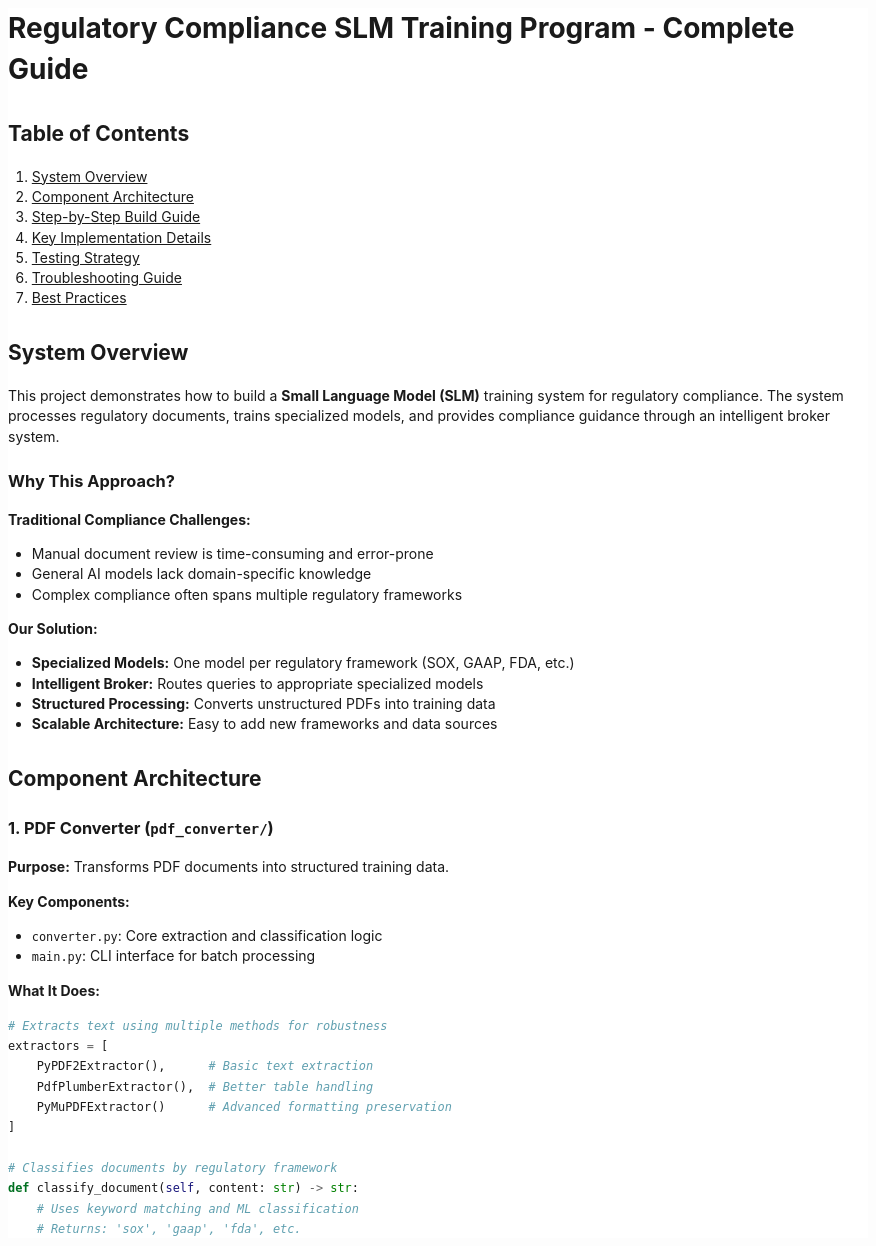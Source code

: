 # Regulatory Compliance SLM Training Program - Complete Guide

## Table of Contents
1. [System Overview](#system-overview)
2. [Component Architecture](#component-architecture)
3. [Step-by-Step Build Guide](#step-by-step-build-guide)
4. [Key Implementation Details](#key-implementation-details)
5. [Testing Strategy](#testing-strategy)
6. [Troubleshooting Guide](#troubleshooting-guide)
7. [Best Practices](#best-practices)

## System Overview

This project demonstrates how to build a **Small Language Model (SLM)** training system for regulatory compliance. The system processes regulatory documents, trains specialized models, and provides compliance guidance through an intelligent broker system.

### Why This Approach?

**Traditional Compliance Challenges:**
- Manual document review is time-consuming and error-prone
- General AI models lack domain-specific knowledge
- Complex compliance often spans multiple regulatory frameworks

**Our Solution:**
- **Specialized Models:** One model per regulatory framework (SOX, GAAP, FDA, etc.)
- **Intelligent Broker:** Routes queries to appropriate specialized models
- **Structured Processing:** Converts unstructured PDFs into training data
- **Scalable Architecture:** Easy to add new frameworks and data sources

## Component Architecture

### 1. PDF Converter (`pdf_converter/`)

**Purpose:** Transforms PDF documents into structured training data.

**Key Components:**
- `converter.py`: Core extraction and classification logic
- `main.py`: CLI interface for batch processing

**What It Does:**
```python
# Extracts text using multiple methods for robustness
extractors = [
    PyPDF2Extractor(),      # Basic text extraction
    PdfPlumberExtractor(),  # Better table handling
    PyMuPDFExtractor()      # Advanced formatting preservation
]

# Classifies documents by regulatory framework
def classify_document(self, content: str) -> str:
    # Uses keyword matching and ML classification
    # Returns: 'sox', 'gaap', 'fda', etc.
```
